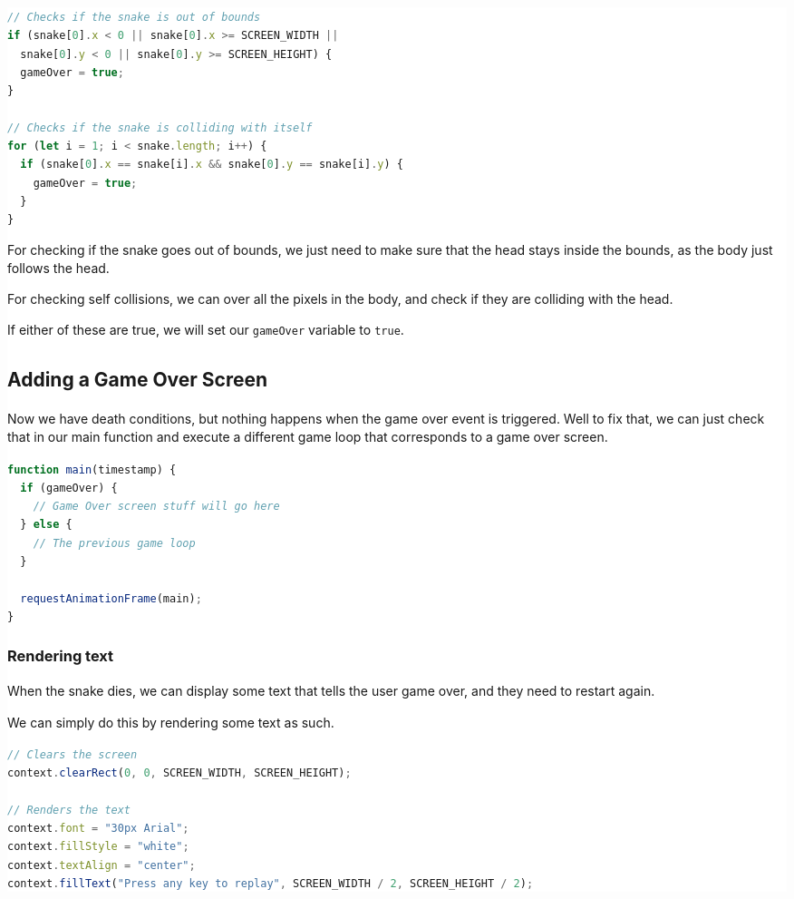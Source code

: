 ```js
// Checks if the snake is out of bounds
if (snake[0].x < 0 || snake[0].x >= SCREEN_WIDTH ||
  snake[0].y < 0 || snake[0].y >= SCREEN_HEIGHT) {
  gameOver = true;
}

// Checks if the snake is colliding with itself
for (let i = 1; i < snake.length; i++) {
  if (snake[0].x == snake[i].x && snake[0].y == snake[i].y) {
    gameOver = true;
  }
}
```

For checking if the snake goes out of bounds, we just need to make sure that the head stays inside the bounds, as the body just follows the head.

For checking self collisions, we can over all the pixels in the body, and check if they are colliding with the head.

If either of these are true, we will set our `gameOver` variable to `true`.


## Adding a Game Over Screen
Now we have death conditions, but nothing happens when the game over event is triggered. Well to fix that, we can just check that in our main function and execute a different game loop that corresponds to a game over screen.

```js
function main(timestamp) {
  if (gameOver) {
    // Game Over screen stuff will go here
  } else {
    // The previous game loop
  }

  requestAnimationFrame(main);
}
```

### Rendering text
When the snake dies, we can display some text that tells the user game over, and they need to restart again.

We can simply do this by rendering some text as such.

```js
// Clears the screen
context.clearRect(0, 0, SCREEN_WIDTH, SCREEN_HEIGHT);

// Renders the text
context.font = "30px Arial";
context.fillStyle = "white";
context.textAlign = "center";
context.fillText("Press any key to replay", SCREEN_WIDTH / 2, SCREEN_HEIGHT / 2);
```
